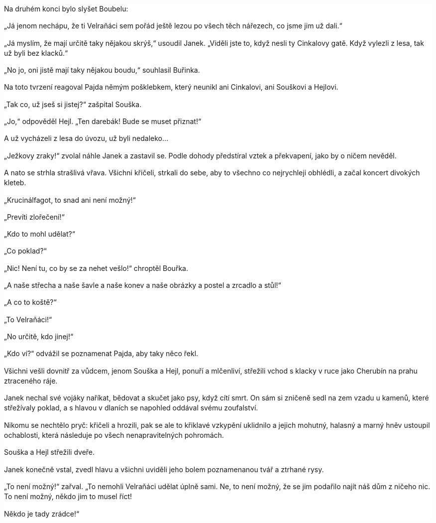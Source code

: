 Na druhém konci bylo slyšet Boubelu:

„Já jenom nechápu, že ti Velraňáci sem pořád ještě lezou po všech těch nářezech, co jsme jim už dali.“

„Já myslím, že mají určitě taky nějakou skrýš,“ usoudil Janek. „Viděli jste to, když nesli ty Cinkalovy gatě. Když vylezli z lesa, tak už byli bez klacků.“

„No jo, oni jistě mají taky nějakou boudu,“ souhlasil Buřinka.

Na toto tvrzení reagoval Pajda němým pošklebkem, který neunikl ani Cinkalovi, ani Souškovi a Hejlovi.

„Tak co, už jseš si jistej?“ zašpital Souška.

„Jo,“ odpověděl Hejl. „Ten darebák! Bude se muset přiznat!“

A už vycházeli z lesa do úvozu, už byli nedaleko…

„Ježkovy zraky!“ zvolal náhle Janek a zastavil se. Podle dohody předstíral vztek a překvapení, jako by o ničem nevěděl.

A nato se strhla strašlivá vřava. Všichni křičeli, strkali do sebe, aby to všechno co nejrychleji obhlédli, a začal koncert divokých kleteb.

„Krucinálfagot, to snad ani není možný!“

„Prevíti zlořečení!“

„Kdo to mohl udělat?“

„Co poklad?“

„Nic! Není tu, co by se za nehet vešlo!“ chroptěl Bouřka.

„A naše střecha a naše šavle a naše konev a naše obrázky a postel a zrcadlo a stůl!“

„A co to koště?“

„To Velraňáci!“

„No určitě, kdo jinej!“

„Kdo ví?“ odvážil se poznamenat Pajda, aby taky něco řekl.

Všichni vešli dovnitř za vůdcem, jenom Souška a Hejl, ponuří a mlčenliví, střežili vchod s klacky v ruce jako Cherubín na prahu ztraceného ráje.

Janek nechal své vojáky naříkat, bědovat a skučet jako psy, když cítí smrt. On sám si zničeně sedl na zem vzadu u kamenů, které střežívaly poklad, a s hlavou v dlaních se napohled oddával svému zoufalství.

Nikomu se nechtělo pryč: křičeli a hrozili, pak se ale to křiklavé vzkypění uklidnilo a jejich mohutný, halasný a marný hněv ustoupil ochablosti, která následuje po všech nenapravitelných pohromách.

Souška a Hejl střežili dveře.

Janek konečně vstal, zvedl hlavu a všichni uviděli jeho bolem poznamenanou tvář a ztrhané rysy.

„To není možný!“ zařval. „To nemohli Velraňáci udělat úplně sami. Ne, to není možný, že se jim podařilo najít náš dům z ničeho nic. To není možný, někdo jim to musel říct!

Někdo je tady zrádce!“

